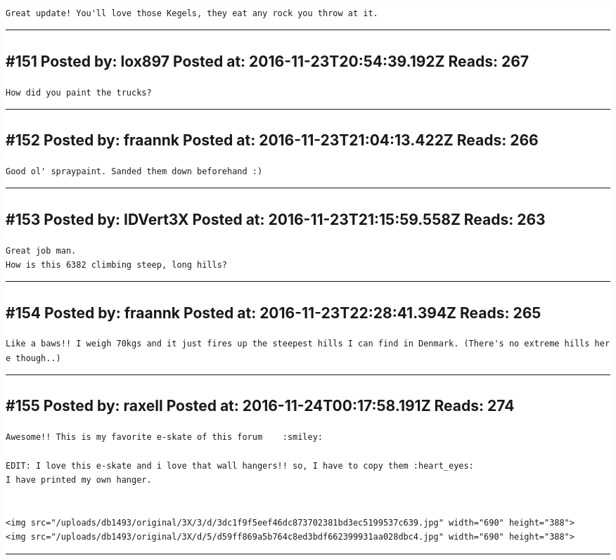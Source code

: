 ```
Great update! You'll love those Kegels, they eat any rock you throw at it.
```

---
## \#151 Posted by: lox897 Posted at: 2016-11-23T20:54:39.192Z Reads: 267

```
How did you paint the trucks?
```

---
## \#152 Posted by: fraannk Posted at: 2016-11-23T21:04:13.422Z Reads: 266

```
Good ol' spraypaint. Sanded them down beforehand :)
```

---
## \#153 Posted by: IDVert3X Posted at: 2016-11-23T21:15:59.558Z Reads: 263

```
Great job man.
How is this 6382 climbing steep, long hills?
```

---
## \#154 Posted by: fraannk Posted at: 2016-11-23T22:28:41.394Z Reads: 265

```
Like a baws!! I weigh 70kgs and it just fires up the steepest hills I can find in Denmark. (There's no extreme hills here though..)
```

---
## \#155 Posted by: raxell Posted at: 2016-11-24T00:17:58.191Z Reads: 274

```
Awesome!! This is my favorite e-skate of this forum    :smiley:

EDIT: I love this e-skate and i love that wall hangers!! so, I have to copy them :heart_eyes:
I have printed my own hanger.


<img src="/uploads/db1493/original/3X/3/d/3dc1f9f5eef46dc873702381bd3ec5199537c639.jpg" width="690" height="388">
<img src="/uploads/db1493/original/3X/d/5/d59ff869a5b764c8ed3bdf662399931aa028dbc4.jpg" width="690" height="388">
```

---